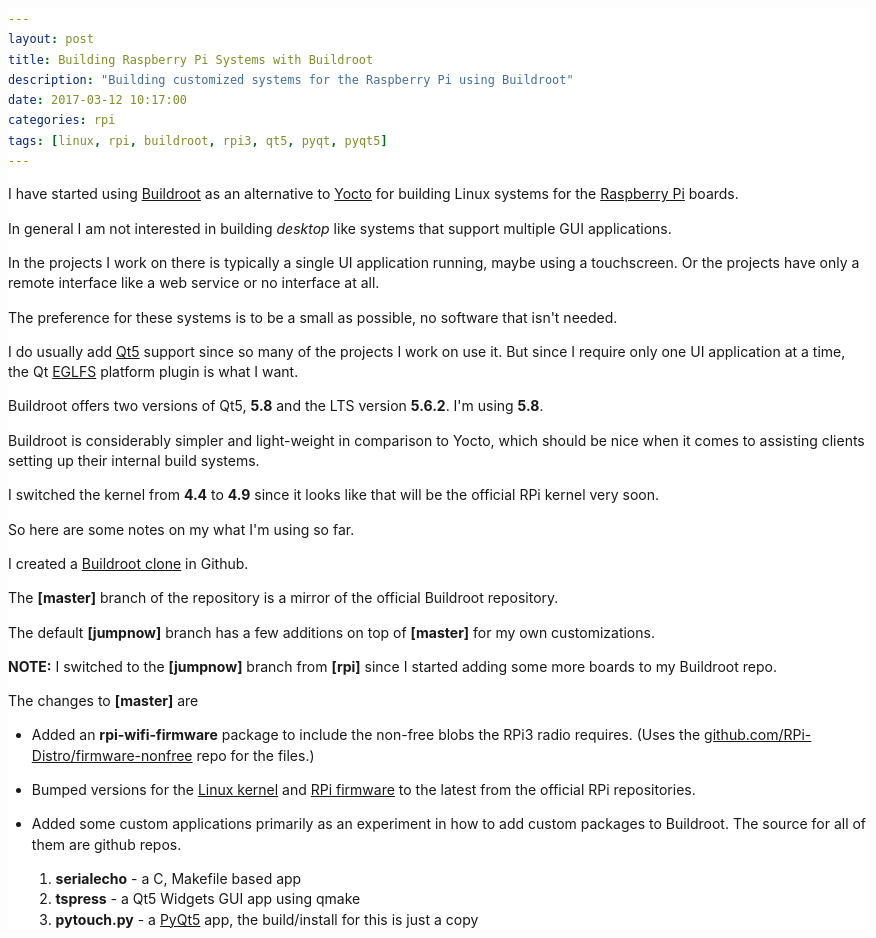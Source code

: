 ```yaml
---
layout: post
title: Building Raspberry Pi Systems with Buildroot
description: "Building customized systems for the Raspberry Pi using Buildroot"
date: 2017-03-12 10:17:00
categories: rpi
tags: [linux, rpi, buildroot, rpi3, qt5, pyqt, pyqt5]
---
```


I have started using [Buildroot][buildroot] as an alternative to [Yocto][yocto] for building Linux systems for the [Raspberry Pi][rpi-site] boards.

In general I am not interested in building *desktop* like systems that support multiple GUI applications.

In the projects I work on there is typically a single UI application running, maybe using a touchscreen. Or the projects have only a remote interface like a web service or no interface at all.

The preference for these systems is to be a small as possible, no software that isn't needed.

I do usually add [Qt5][qt] support since so many of the projects I work on use it. But since I require only one UI application at a time, the Qt [EGLFS][qpa-eglfs] platform plugin is what I want.

Buildroot offers two versions of Qt5, **5.8** and the LTS version **5.6.2**. I'm using **5.8**. 

Buildroot is considerably simpler and light-weight in comparison to Yocto, which should be nice when it comes to assisting clients setting up their internal build systems.

I switched the kernel from **4.4** to **4.9** since it looks like that will be the official RPi kernel very soon.

So here are some notes on my what I'm using so far. 

I created a [Buildroot clone][jumpnow-buildroot] in Github.

The **[master]** branch of the repository is a mirror of the official Buildroot repository. 

The default **[jumpnow]** branch has a few additions on top of **[master]** for my own customizations.

**NOTE:** I switched to the **[jumpnow]** branch from **[rpi]** since I started adding some more boards to my Buildroot repo.

The changes to **[master]** are

* Added an **rpi-wifi-firmware** package to include the non-free blobs the RPi3 radio requires. (Uses the [github.com/RPi-Distro/firmware-nonfree][rpi-distro] repo for the files.) 

* Bumped versions for the [Linux kernel][rpi-linux] and [RPi firmware][rpi-firmware] to the latest from the official RPi repositories.

* Added some custom applications primarily as an experiment in how to add custom packages to Buildroot. The source for all of them are github repos.

  1. **serialecho** - a C, Makefile based app
  2. **tspress** - a Qt5 Widgets GUI app using qmake
  3. **pytouch.py** - a [PyQt5][pyqt] app, the build/install for this is just a copy
 

[buildroot]: https://buildroot.org/
[raspbian]: https://www.raspbian.org/
[rpi-site]: https://www.raspberrypi.org/
[yocto]: https://www.yoctoproject.org/
[qt]: http://www.qt.io/
[qpa-eglfs]: http://doc.qt.io/qt-5/embedded-linux.html
[rpi-distro]: https://github.com/RPi-Distro/firmware-nonfree
[rpi-firmware]: https://github.com/raspberrypi/firmware
[rpi-linux]: https://github.com/raspberrypi/linux
[pyqt]: https://www.riverbankcomputing.com/software/pyqt/intro
[jumpnow-buildroot]: https://github.com/jumpnow/buildroot
[ccache]: https://ccache.samba.org/
[buildroot-docs]: http://nightly.buildroot.org/manual.html
[rpi-serial]: http://www.jumpnowtek.com/rpi/RPi-Serial-Console.html
[tspress]: https://github.com/scottellis/tspress
[download]: http://www.jumpnowtek.com/downloads/rpi/buildroot/
[br-rpi-overlay-doc]: http://www.jumpnowtek.com/rpi/Compiling-Raspberry-Pi-Overlays-with-Buildroot.html
[hardware-pwm]: http://www.jumpnowtek.com/rpi/Using-the-Raspberry-Pi-Hardware-PWM-timers.html
[br-rpi-overlays]: http://www.jumpnowtek.com/rpi/Compiling-Raspberry-Pi-Overlays-with-Buildroot.html